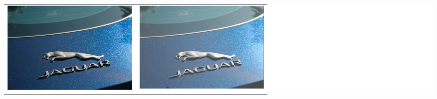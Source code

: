 <table>
  <tr>
    <td><img src="docs/images/jag_org.jpg" width="250"></td>
    <td><img src="docs/images/jag_cont_bright.jpg" width="250"></td>
  </tr>